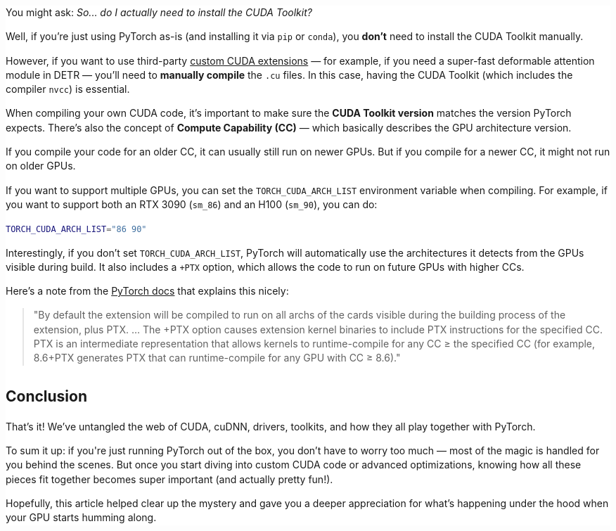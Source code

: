You might ask: *So... do I actually need to install the CUDA Toolkit?*

Well, if you’re just using PyTorch as-is (and installing it via `pip` or `conda`), you **don’t** need to install the CUDA Toolkit manually.

However, if you want to use third-party [custom CUDA extensions](https://docs.pytorch.org/tutorials/advanced/cpp_extension.html) — for example, if you need a super-fast deformable attention module in DETR — you’ll need to **manually compile** the `.cu` files. In this case, having the CUDA Toolkit (which includes the compiler `nvcc`) is essential.

When compiling your own CUDA code, it’s important to make sure the **CUDA Toolkit version** matches the version PyTorch expects. There’s also the concept of **Compute Capability (CC)** — which basically describes the GPU architecture version.

If you compile your code for an older CC, it can usually still run on newer GPUs. But if you compile for a newer CC, it might not run on older GPUs.

If you want to support multiple GPUs, you can set the `TORCH_CUDA_ARCH_LIST` environment variable when compiling. For example, if you want to support both an RTX 3090 (`sm_86`) and an H100 (`sm_90`), you can do:

```bash
TORCH_CUDA_ARCH_LIST="86 90"
```

Interestingly, if you don’t set `TORCH_CUDA_ARCH_LIST`, PyTorch will automatically use the architectures it detects from the GPUs visible during build. It also includes a `+PTX` option, which allows the code to run on future GPUs with higher CCs.

Here’s a note from the [PyTorch docs](https://docs.pytorch.org/docs/stable/cpp_extension.html) that explains this nicely:

> "By default the extension will be compiled to run on all archs of the cards visible during the building process of the extension, plus PTX. ... The +PTX option causes extension kernel binaries to include PTX instructions for the specified CC. PTX is an intermediate representation that allows kernels to runtime-compile for any CC ≥ the specified CC (for example, 8.6+PTX generates PTX that can runtime-compile for any GPU with CC ≥ 8.6)."

## Conclusion

That’s it! We’ve untangled the web of CUDA, cuDNN, drivers, toolkits, and how they all play together with PyTorch.

To sum it up: if you're just running PyTorch out of the box, you don’t have to worry too much — most of the magic is handled for you behind the scenes. But once you start diving into custom CUDA code or advanced optimizations, knowing how all these pieces fit together becomes super important (and actually pretty fun!).

Hopefully, this article helped clear up the mystery and gave you a deeper appreciation for what’s happening under the hood when your GPU starts humming along.
